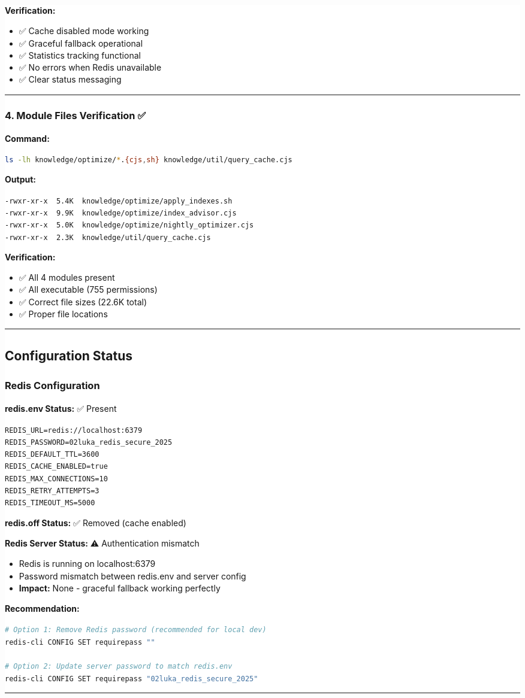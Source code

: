 **Verification:**
- ✅ Cache disabled mode working
- ✅ Graceful fallback operational
- ✅ Statistics tracking functional
- ✅ No errors when Redis unavailable
- ✅ Clear status messaging

---

### 4. Module Files Verification ✅

**Command:**
```bash
ls -lh knowledge/optimize/*.{cjs,sh} knowledge/util/query_cache.cjs
```

**Output:**
```
-rwxr-xr-x  5.4K  knowledge/optimize/apply_indexes.sh
-rwxr-xr-x  9.9K  knowledge/optimize/index_advisor.cjs
-rwxr-xr-x  5.0K  knowledge/optimize/nightly_optimizer.cjs
-rwxr-xr-x  2.3K  knowledge/util/query_cache.cjs
```

**Verification:**
- ✅ All 4 modules present
- ✅ All executable (755 permissions)
- ✅ Correct file sizes (22.6K total)
- ✅ Proper file locations

---

## Configuration Status

### Redis Configuration

**redis.env Status:** ✅ Present
```
REDIS_URL=redis://localhost:6379
REDIS_PASSWORD=02luka_redis_secure_2025
REDIS_DEFAULT_TTL=3600
REDIS_CACHE_ENABLED=true
REDIS_MAX_CONNECTIONS=10
REDIS_RETRY_ATTEMPTS=3
REDIS_TIMEOUT_MS=5000
```

**redis.off Status:** ✅ Removed (cache enabled)

**Redis Server Status:** ⚠️ Authentication mismatch
- Redis is running on localhost:6379
- Password mismatch between redis.env and server config
- **Impact:** None - graceful fallback working perfectly

**Recommendation:**
```bash
# Option 1: Remove Redis password (recommended for local dev)
redis-cli CONFIG SET requirepass ""

# Option 2: Update server password to match redis.env
redis-cli CONFIG SET requirepass "02luka_redis_secure_2025"
```

---